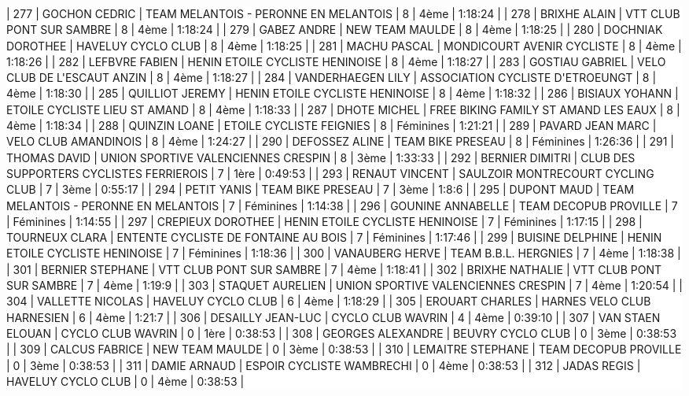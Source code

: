 | 277 | GOCHON CEDRIC | TEAM MELANTOIS - PERONNE EN MELANTOIS | 8 | 4ème | 1:18:24 | 
| 278 | BRIXHE ALAIN | VTT  CLUB PONT SUR SAMBRE | 8 | 4ème | 1:18:24 | 
| 279 | GABEZ ANDRE | NEW TEAM MAULDE | 8 | 4ème | 1:18:25 | 
| 280 | DOCHNIAK DOROTHEE | HAVELUY CYCLO CLUB | 8 | 4ème | 1:18:25 | 
| 281 | MACHU PASCAL | MONDICOURT AVENIR CYCLISTE | 8 | 4ème | 1:18:26 | 
| 282 | LEFBVRE FABIEN | HENIN ETOILE CYCLISTE HENINOISE | 8 | 4ème | 1:18:27 | 
| 283 | GOSTIAU GABRIEL | VELO CLUB DE L'ESCAUT ANZIN | 8 | 4ème | 1:18:27 | 
| 284 | VANDERHAEGEN LILY | ASSOCIATION CYCLISTE D'ETROEUNGT | 8 | 4ème | 1:18:30 | 
| 285 | QUILLIOT JEREMY | HENIN ETOILE CYCLISTE HENINOISE | 8 | 4ème | 1:18:32 | 
| 286 | BISIAUX YOHANN | ETOILE CYCLISTE LIEU ST AMAND | 8 | 4ème | 1:18:33 | 
| 287 | DHOTE MICHEL | FREE BIKING FAMILY ST AMAND LES EAUX | 8 | 4ème | 1:18:34 | 
| 288 | QUINZIN LOANE | ETOILE CYCLISTE FEIGNIES | 8 | Féminines | 1:21:21 | 
| 289 | PAVARD JEAN MARC | VELO CLUB AMANDINOIS | 8 | 4ème | 1:24:27 | 
| 290 | DEFOSSEZ ALINE | TEAM BIKE PRESEAU | 8 | Féminines | 1:26:36 | 
| 291 | THOMAS DAVID | UNION SPORTIVE VALENCIENNES CRESPIN | 8 | 3ème | 1:33:33 | 
| 292 | BERNIER DIMITRI | CLUB DES SUPPORTERS CYCLISTES FERRIEROIS | 7 | 1ère | 0:49:53 | 
| 293 | RENAUT VINCENT | SAULZOIR MONTRECOURT CYCLING CLUB | 7 | 3ème | 0:55:17 | 
| 294 | PETIT YANIS | TEAM BIKE PRESEAU | 7 | 3ème | 1:8:6 | 
| 295 | DUPONT MAUD | TEAM MELANTOIS - PERONNE EN MELANTOIS | 7 | Féminines | 1:14:38 | 
| 296 | GOUNINE ANNABELLE | TEAM DECOPUB PROVILLE | 7 | Féminines | 1:14:55 | 
| 297 | CREPIEUX DOROTHEE | HENIN ETOILE CYCLISTE HENINOISE | 7 | Féminines | 1:17:15 | 
| 298 | TOURNEUX CLARA | ENTENTE CYCLISTE DE FONTAINE AU BOIS | 7 | Féminines | 1:17:46 | 
| 299 | BUISINE DELPHINE | HENIN ETOILE CYCLISTE HENINOISE | 7 | Féminines | 1:18:36 | 
| 300 | VANAUBERG HERVE | TEAM B.B.L. HERGNIES | 7 | 4ème | 1:18:38 | 
| 301 | BERNIER STEPHANE | VTT  CLUB PONT SUR SAMBRE | 7 | 4ème | 1:18:41 | 
| 302 | BRIXHE NATHALIE | VTT  CLUB PONT SUR SAMBRE | 7 | 4ème | 1:19:9 | 
| 303 | STAQUET AURELIEN | UNION SPORTIVE VALENCIENNES CRESPIN | 7 | 4ème | 1:20:54 | 
| 304 | VALLETTE NICOLAS | HAVELUY CYCLO CLUB | 6 | 4ème | 1:18:29 | 
| 305 | EROUART CHARLES | HARNES VELO CLUB HARNESIEN | 6 | 4ème | 1:21:7 | 
| 306 | DESAILLY JEAN-LUC | CYCLO CLUB WAVRIN | 4 | 4ème | 0:39:10 | 
| 307 | VAN STAEN ELOUAN | CYCLO CLUB WAVRIN | 0 | 1ère | 0:38:53 | 
| 308 | GEORGES ALEXANDRE | BEUVRY CYCLO CLUB | 0 | 3ème | 0:38:53 | 
| 309 | CALCUS FABRICE | NEW TEAM MAULDE | 0 | 3ème | 0:38:53 | 
| 310 | LEMAITRE STEPHANE | TEAM DECOPUB PROVILLE | 0 | 3ème | 0:38:53 | 
| 311 | DAMIE ARNAUD | ESPOIR CYCLISTE WAMBRECHI | 0 | 4ème | 0:38:53 | 
| 312 | JADAS REGIS | HAVELUY CYCLO CLUB | 0 | 4ème | 0:38:53 | 
